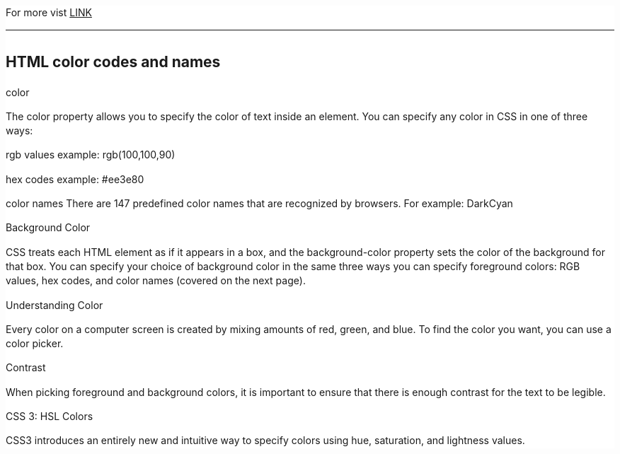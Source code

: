 For more vist [LINK](https://blog.imagekit.io/jpeg-vs-png-vs-gif-which-image-format-to-use-and-when-c8913ae3e01d)

***

## HTML color codes and names

color

The color property allows you
to specify the color of text inside
an element. You can specify any
color in CSS in one of three ways:

rgb values
example: rgb(100,100,90)

hex codes
example: #ee3e80

color names
There are 147 predefined color
names that are recognized
by browsers. For example:
DarkCyan

Background Color

CSS treats each HTML element
as if it appears in a box, and the
background-color property
sets the color of the background
for that box.
You can specify your choice of
background color in the same
three ways you can specify
foreground colors: RGB values,
hex codes, and color names
(covered on the next page).

Understanding Color

Every color on a computer screen is created by mixing amounts of red,
green, and blue. To find the color you want, you can use a color picker.

Contrast

When picking foreground and background
colors, it is important to ensure that there is
enough contrast for the text to be legible.

CSS 3: HSL Colors

CSS3 introduces an entirely new and intuitive
way to specify colors using hue, saturation,
and lightness values.
